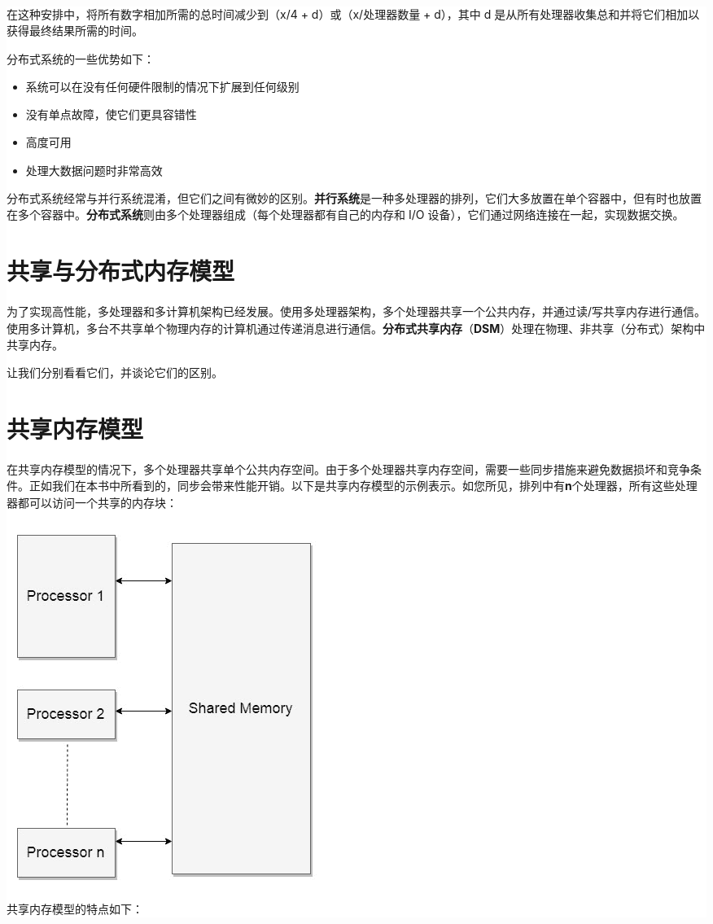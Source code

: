 在这种安排中，将所有数字相加所需的总时间减少到（x/4 + d）或（x/处理器数量 + d），其中 d 是从所有处理器收集总和并将它们相加以获得最终结果所需的时间。

分布式系统的一些优势如下：

+   系统可以在没有任何硬件限制的情况下扩展到任何级别

+   没有单点故障，使它们更具容错性

+   高度可用

+   处理大数据问题时非常高效

分布式系统经常与并行系统混淆，但它们之间有微妙的区别。**并行系统**是一种多处理器的排列，它们大多放置在单个容器中，但有时也放置在多个容器中。**分布式系统**则由多个处理器组成（每个处理器都有自己的内存和 I/O 设备），它们通过网络连接在一起，实现数据交换。

# 共享与分布式内存模型

为了实现高性能，多处理器和多计算机架构已经发展。使用多处理器架构，多个处理器共享一个公共内存，并通过读/写共享内存进行通信。使用多计算机，多台不共享单个物理内存的计算机通过传递消息进行通信。**分布式共享内存**（**DSM**）处理在物理、非共享（分布式）架构中共享内存。

让我们分别看看它们，并谈论它们的区别。

# 共享内存模型

在共享内存模型的情况下，多个处理器共享单个公共内存空间。由于多个处理器共享内存空间，需要一些同步措施来避免数据损坏和竞争条件。正如我们在本书中所看到的，同步会带来性能开销。以下是共享内存模型的示例表示。如您所见，排列中有**n**个处理器，所有这些处理器都可以访问一个共享的内存块：

![](img/eb451b6f-2779-413e-bc9a-455b1f0052fc.png)

共享内存模型的特点如下：
